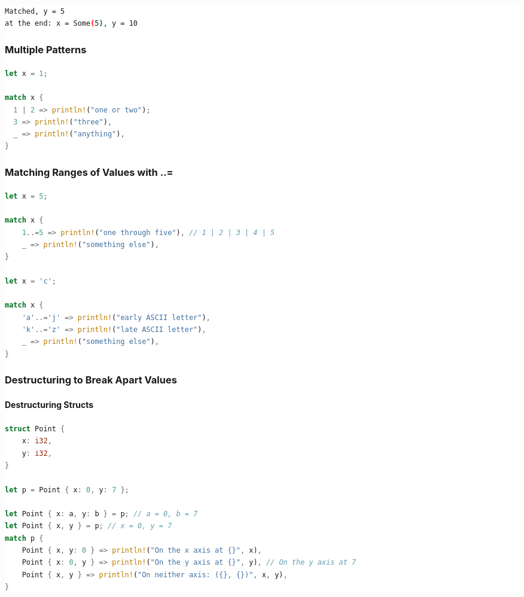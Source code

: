 ```bash
Matched, y = 5
at the end: x = Some(5), y = 10
```

### Multiple Patterns

```rs
let x = 1;

match x {
  1 | 2 => println!("one or two");
  3 => println!("three"),
  _ => println!("anything"),
}
```

### Matching Ranges of Values with ..=

```rs
let x = 5;

match x {
    1..=5 => println!("one through five"), // 1 | 2 | 3 | 4 | 5
    _ => println!("something else"),
}

let x = 'c';

match x {
    'a'..='j' => println!("early ASCII letter"),
    'k'..='z' => println!("late ASCII letter"),
    _ => println!("something else"),
}
```

### Destructuring to Break Apart Values

#### Destructuring Structs

```rs
struct Point {
    x: i32,
    y: i32,
}

let p = Point { x: 0, y: 7 };

let Point { x: a, y: b } = p; // a = 0, b = 7
let Point { x, y } = p; // x = 0, y = 7
match p {
    Point { x, y: 0 } => println!("On the x axis at {}", x),
    Point { x: 0, y } => println!("On the y axis at {}", y), // On the y axis at 7
    Point { x, y } => println!("On neither axis: ({}, {})", x, y),
}
```
